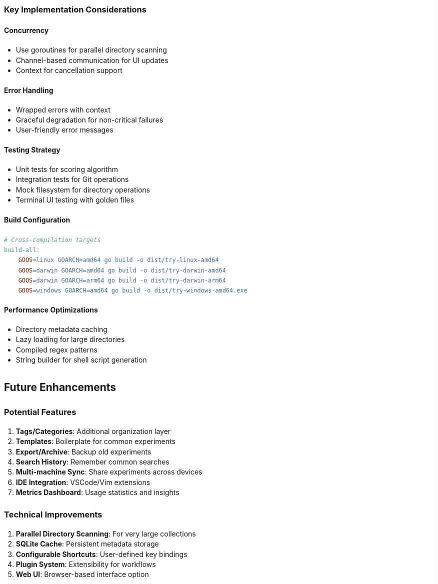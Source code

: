 ### Key Implementation Considerations

#### Concurrency
- Use goroutines for parallel directory scanning
- Channel-based communication for UI updates
- Context for cancellation support

#### Error Handling
- Wrapped errors with context
- Graceful degradation for non-critical failures
- User-friendly error messages

#### Testing Strategy
- Unit tests for scoring algorithm
- Integration tests for Git operations
- Mock filesystem for directory operations
- Terminal UI testing with golden files

#### Build Configuration
```makefile
# Cross-compilation targets
build-all:
	GOOS=linux GOARCH=amd64 go build -o dist/try-linux-amd64
	GOOS=darwin GOARCH=amd64 go build -o dist/try-darwin-amd64
	GOOS=darwin GOARCH=arm64 go build -o dist/try-darwin-arm64
	GOOS=windows GOARCH=amd64 go build -o dist/try-windows-amd64.exe
```

#### Performance Optimizations
- Directory metadata caching
- Lazy loading for large directories
- Compiled regex patterns
- String builder for shell script generation

## Future Enhancements

### Potential Features
1. **Tags/Categories**: Additional organization layer
2. **Templates**: Boilerplate for common experiments
3. **Export/Archive**: Backup old experiments
4. **Search History**: Remember common searches
5. **Multi-machine Sync**: Share experiments across devices
6. **IDE Integration**: VSCode/Vim extensions
7. **Metrics Dashboard**: Usage statistics and insights

### Technical Improvements
1. **Parallel Directory Scanning**: For very large collections
2. **SQLite Cache**: Persistent metadata storage
3. **Configurable Shortcuts**: User-defined key bindings
4. **Plugin System**: Extensibility for workflows
5. **Web UI**: Browser-based interface option
